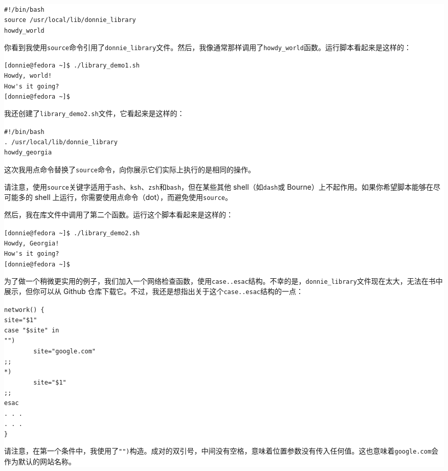 ```
#!/bin/bash
source /usr/local/lib/donnie_library
howdy_world 
```

你看到我使用`source`命令引用了`donnie_library`文件。然后，我像通常那样调用了`howdy_world`函数。运行脚本看起来是这样的：

```
[donnie@fedora ~]$ ./library_demo1.sh
Howdy, world!
How's it going?
[donnie@fedora ~]$ 
```

我还创建了`library_demo2.sh`文件，它看起来是这样的：

```
#!/bin/bash
. /usr/local/lib/donnie_library
howdy_georgia 
```

这次我用点命令替换了`source`命令，向你展示它们实际上执行的是相同的操作。

请注意，使用`source`关键字适用于`ash`、`ksh`、`zsh`和`bash`，但在某些其他 shell（如`dash`或 Bourne）上不起作用。如果你希望脚本能够在尽可能多的 shell 上运行，你需要使用点命令（dot），而避免使用`source`。

然后，我在库文件中调用了第二个函数。运行这个脚本看起来是这样的：

```
[donnie@fedora ~]$ ./library_demo2.sh
Howdy, Georgia!
How's it going?
[donnie@fedora ~]$ 
```

为了做一个稍微更实用的例子，我们加入一个网络检查函数，使用`case..esac`结构。不幸的是，`donnie_library`文件现在太大，无法在书中展示，但你可以从 Github 仓库下载它。不过，我还是想指出关于这个`case..esac`结构的一点：

```
network() {
site="$1"
case "$site" in
"")
        site="google.com"
;;
*)
        site="$1"
;;
esac
. . .
. . .
} 
```

请注意，在第一个条件中，我使用了`"")`构造。成对的双引号，中间没有空格，意味着位置参数没有传入任何值。这也意味着`google.com`会作为默认的网站名称。
